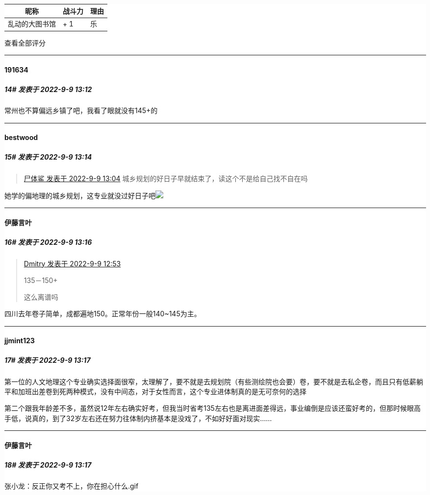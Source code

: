 |昵称|战斗力|理由|
|----|---|---|
| 乱动的大图书馆| + 1|乐|

查看全部评分

*****

####  191634  
##### 14#       发表于 2022-9-9 13:12

常州也不算偏远乡镇了吧，我看了眼就没有145+的

*****

####  bestwood  
##### 15#       发表于 2022-9-9 13:14

<blockquote><a href="httphttps://bbs.saraba1st.com/2b/forum.php?mod=redirect&amp;goto=findpost&amp;pid=57409013&amp;ptid=2091473" target="_blank">尸体鲨 发表于 2022-9-9 13:04</a>
城乡规划的好日子早就结束了，读这个不是给自己找不自在吗</blockquote>
她学的偏地理的城乡规划，这专业就没过好日子吧<img src="https://static.saraba1st.com/image/smiley/face2017/001.png" referrerpolicy="no-referrer">

*****

####  伊藤言叶  
##### 16#       发表于 2022-9-9 13:16

<blockquote><a href="httphttps://bbs.saraba1st.com/2b/forum.php?mod=redirect&amp;goto=findpost&amp;pid=57408880&amp;ptid=2091473" target="_blank">Dmitry 发表于 2022-9-9 12:53</a>

135－150+

这么离谱吗</blockquote>
四川去年卷子简单，成都遍地150。正常年份一般140~145为主。

*****

####  jjmint123  
##### 17#       发表于 2022-9-9 13:17

第一位的人文地理这个专业确实选择面很窄，太理解了，要不就是去规划院（有些测绘院也会要）卷，要不就是去私企卷，而且只有低薪躺平和加班出差卷到死两种模式，没有中间态，对于女性而言，这个专业进体制真的是无可奈何的选择

第二个跟我年龄差不多，虽然说12年左右确实好考，但我当时省考135左右也是离进面差得远，事业编倒是应该还蛮好考的，但那时候眼高手低，说真的，到了32岁左右还在努力往体制内挤基本是没戏了，不如好好面对现实……

*****

####  伊藤言叶  
##### 18#       发表于 2022-9-9 13:17

张小龙：反正你又考不上，你在担心什么.gif
